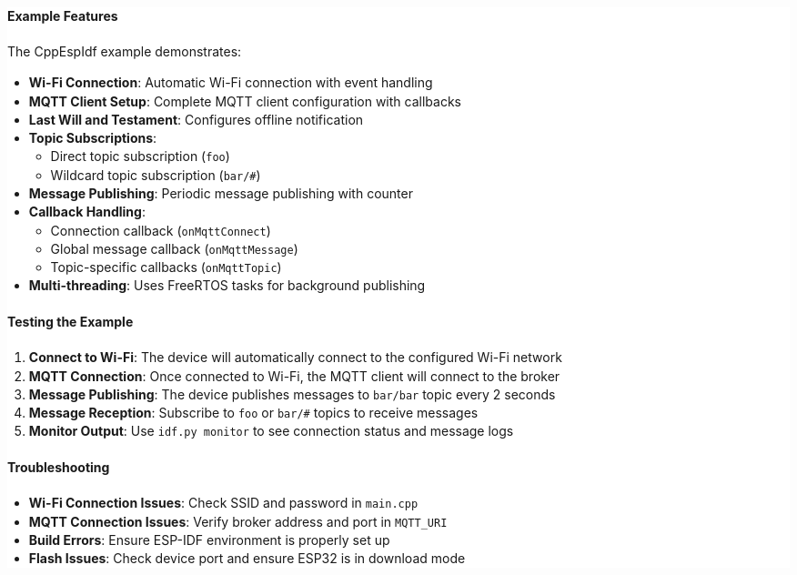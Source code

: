 #### Example Features
The CppEspIdf example demonstrates:
- **Wi-Fi Connection**: Automatic Wi-Fi connection with event handling
- **MQTT Client Setup**: Complete MQTT client configuration with callbacks
- **Last Will and Testament**: Configures offline notification
- **Topic Subscriptions**: 
  - Direct topic subscription (`foo`)
  - Wildcard topic subscription (`bar/#`)
- **Message Publishing**: Periodic message publishing with counter
- **Callback Handling**:
  - Connection callback (`onMqttConnect`)
  - Global message callback (`onMqttMessage`)
  - Topic-specific callbacks (`onMqttTopic`)
- **Multi-threading**: Uses FreeRTOS tasks for background publishing

#### Testing the Example
1. **Connect to Wi-Fi**: The device will automatically connect to the configured Wi-Fi network
2. **MQTT Connection**: Once connected to Wi-Fi, the MQTT client will connect to the broker
3. **Message Publishing**: The device publishes messages to `bar/bar` topic every 2 seconds
4. **Message Reception**: Subscribe to `foo` or `bar/#` topics to receive messages
5. **Monitor Output**: Use `idf.py monitor` to see connection status and message logs

#### Troubleshooting
- **Wi-Fi Connection Issues**: Check SSID and password in `main.cpp`
- **MQTT Connection Issues**: Verify broker address and port in `MQTT_URI`
- **Build Errors**: Ensure ESP-IDF environment is properly set up
- **Flash Issues**: Check device port and ensure ESP32 is in download mode
